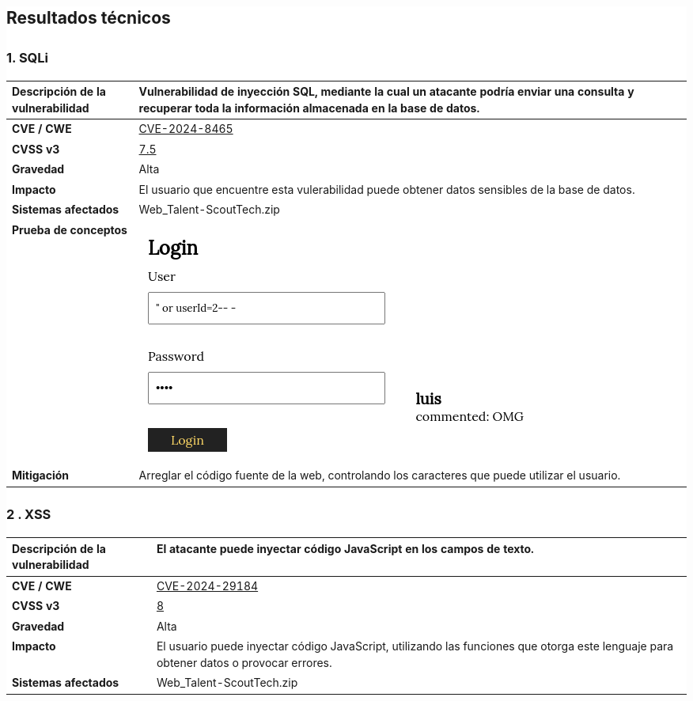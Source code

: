 ## **Resultados técnicos**

### **1\. SQLi**

| Descripción de la vulnerabilidad | Vulnerabilidad de inyección SQL, mediante la cual un atacante podría enviar una consulta y recuperar toda la información almacenada en la base de datos. |
| :---- | :---- |
| **CVE / CWE** | [CVE-2024-8465](https://nvd.nist.gov/vuln/detail/CVE-2024-8465) |
| **CVSS v3** | [7.5](https://nvd.nist.gov/vuln-metrics/cvss/v3-calculator?name=CVE-2024-8465&vector=AV:N/AC:L/PR:N/UI:N/S:U/C:H/I:N/A:N&version=3.1&source=NIST) |
| **Gravedad** | Alta |
| **Impacto** | El usuario que encuentre esta vulerabilidad puede obtener datos sensibles de la base de datos. |
| **Sistemas afectados** | Web_Talent-ScoutTech.zip  |
| **Prueba de conceptos** | ![Imagen 10](/pictures/10.png)  ![Imagen 8](/pictures/8.png) |
| **Mitigación** | Arreglar el código fuente de la web, controlando los caracteres que puede utilizar el usuario. |

### **2 \. XSS**

| Descripción de la vulnerabilidad | El atacante puede inyectar código JavaScript en los campos de texto. |
| :---- | :---- |
| **CVE / CWE** | [CVE-2024-29184](https://nvd.nist.gov/vuln/detail/CVE-2024-29184) |
| **CVSS v3** | [8](https://nvd.nist.gov/vuln-metrics/cvss/v3-calculator?name=CVE-2024-29184&vector=AV:N/AC:L/PR:L/UI:R/S:U/C:H/I:H/A:H&version=3.1&source=GitHub,%20Inc.) |
| **Gravedad** | Alta |
| **Impacto** | El usuario puede inyectar código JavaScript, utilizando las funciones que otorga este lenguaje para obtener datos o provocar errores. |
| **Sistemas afectados** | Web_Talent-ScoutTech.zip  |